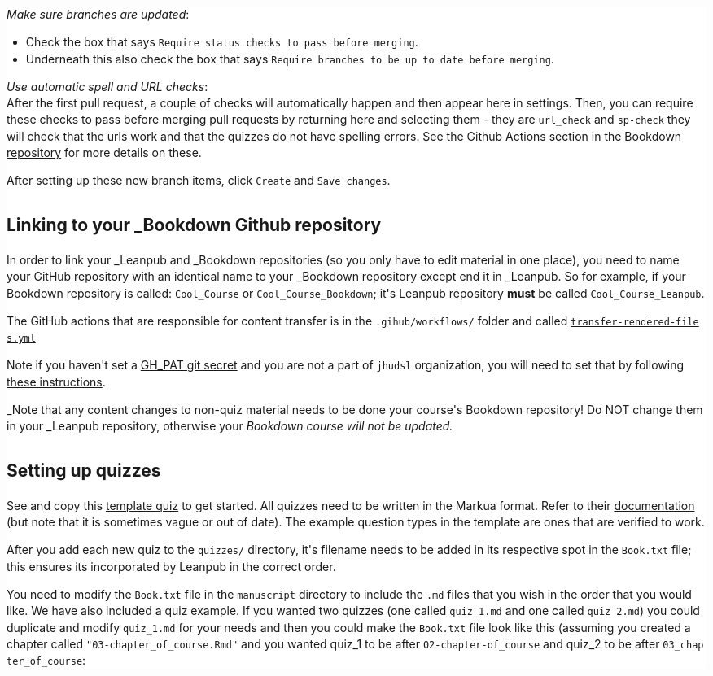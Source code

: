 _Make sure branches are updated_:  
- Check the box that says `Require status checks to pass before merging`.
- Underneath this also check the box that says `Require branches to be up to date before merging`.

_Use automatic spell and URL checks_:  
After the first pull request, a couple of checks will automatically happen and then appear here in settings.
Then, you can require these checks to pass before merging pull requests by returning here and selecting them - they are `url_check` and `sp-check` they will check that the urls work and that the quizzes do not have spelling errors.
See the [Github Actions section in the Bookdown repository](#github-actions) for more details on these.

After setting up these new branch items, click `Create` and `Save changes`.

## Linking to your _Bookdown Github repository

In order to link your _Leanpub and _Bookdown repositories (so you only have to edit material in one place), you need to name your GitHub repository with an identical name to your _Bookdown repository except end it in _Leanpub. So for example, if your Bookdown repository is called: `Cool_Course` or `Cool_Course_Bookdown`; it's Leanpub repository **must** be called `Cool_Course_Leanpub`.

The GitHub actions that are responsible for content transfer is in the `.gihub/workflows/` folder and called [`transfer-rendered-files.yml`](https://github.com/jhudsl/DaSL_Course_Template_Bookdown/blob/main/.github/workflows/transfer-rendered-files.yml)

Note if you haven't set a [GH_PAT git secret](https://github.com/jhudsl/DaSL_Course_Template_Bookdown/wiki/Setting-up-GitHub-secrets) and you are not a part of `jhudsl` organization, you will need to set that by following [these instructions](https://github.com/jhudsl/DaSL_Course_Template_Bookdown/wiki/Setting-up-GitHub-secrets).

_Note that any content changes to non-quiz material needs to be done your course's Bookdown repository!
Do NOT change them in your _Leanpub repository, otherwise your _Bookdown course will not be updated._

## Setting up quizzes

See and copy this [template quiz](https://github.com/jhudsl/DaSL_Course_Template_Leanpub/blob/main/quizzes/quiz_ch1.md) to get started.
All quizzes need to be written in the Markua format. Refer to their [documentation](https://leanpub.com/markua/read#leanpub-auto-quizzes-and-exercises) (but note that it is sometimes vague or out of date).
The example question types in the template are ones that are verified to work.

After you add each new quiz to the `quizzes/` directory, it's filename needs to be added in its respective spot in the `Book.txt` file; this ensures its incorporated by Leanpub in the correct order.

You need to modify the `Book.txt` file in the `manuscript` directory to include the `.md` files that you wish in the order that you would like. We have also included a quiz example.
If you wanted two quizzes (one called `quiz_1.md` and one called `quiz_2.md`) you could duplicate and modify `quiz_1.md` for your needs and then you could make the `Book.txt` file look like this (assuming you created a chapter called `"03-chapter_of_course.Rmd"` and you wanted quiz_1 to be after `02-chapter-of_course` and quiz_2 to be after `03_chapter_of_course`:  
